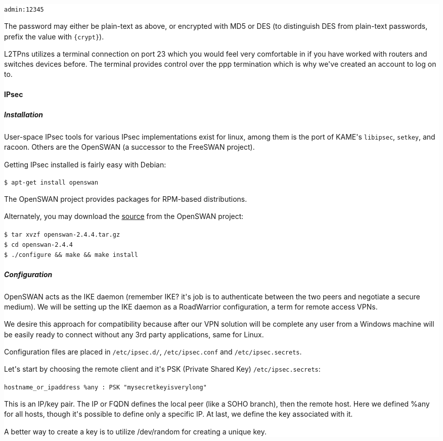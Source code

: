 ```
admin:12345
```

The password may either be plain-text as above, or encrypted with MD5 or DES (to distinguish DES from plain-text passwords, prefix the value with  `{crypt}`).

L2TPns utilizes a terminal connection on port 23 which you would feel very comfortable in if you have worked with routers and switches devices before. The terminal provides control over the ppp termination which is why we've created an account to log on to.

#### IPsec

##### Installation

User-space IPsec tools for various IPsec implementations exist for linux, among them is the port of KAME's `libipsec`, `setkey`, and racoon. Others are the OpenSWAN (a successor to the FreeSWAN project).

Getting IPsec installed is fairly easy with Debian:

```
$ apt-get install openswan
```

The OpenSWAN project provides packages for RPM-based distributions.

Alternately, you may download the  [source](http://www.openswan.org/code/)  from the OpenSWAN project:

```
$ tar xvzf openswan-2.4.4.tar.gz
$ cd openswan-2.4.4
$ ./configure && make && make install
```

##### Configuration

OpenSWAN acts as the IKE daemon (remember IKE? it's job is to authenticate between the two peers and negotiate a secure medium). We will be setting up the IKE daemon as a RoadWarrior configuration, a term for remote access VPNs.

We desire this approach for compatibility because after our VPN solution will be complete any user from a Windows machine will be easily ready to connect without any 3rd party applications, same for Linux.

Configuration files are placed in  `/etc/ipsec.d/`,  `/etc/ipsec.conf`  and  `/etc/ipsec.secrets`.

Let's start by choosing the remote client and it's PSK (Private Shared Key)  `/etc/ipsec.secrets`:

```
hostname_or_ipaddress %any : PSK "mysecretkeyisverylong"
```

This is an IP/key pair. The IP or FQDN defines the local peer (like a SOHO branch), then the remote host. Here we defined %any for all hosts, though it's possible to define only a specific IP. At last, we define the key associated with it.

A better way to create a key is to utilize /dev/random for creating a unique key.
